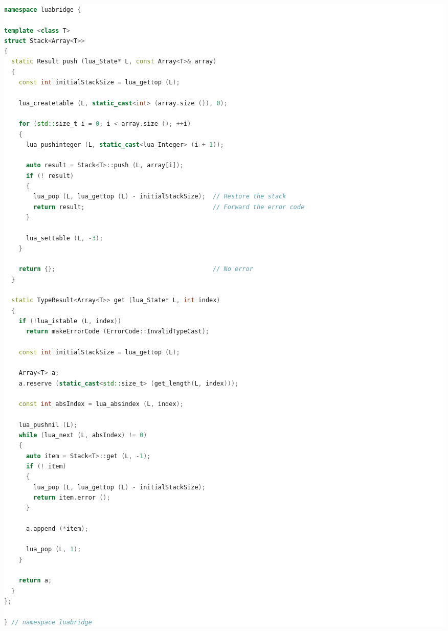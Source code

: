 ```cpp
namespace luabridge {

template <class T>
struct Stack<Array<T>>
{
  static Result push (lua_State* L, const Array<T>& array)
  {
    const int initialStackSize = lua_gettop (L);

    lua_createtable (L, static_cast<int> (array.size ()), 0);

    for (std::size_t i = 0; i < array.size (); ++i)
    {
      lua_pushinteger (L, static_cast<lua_Integer> (i + 1));

      auto result = Stack<T>::push (L, array[i]);
      if (! result)
      {
        lua_pop (L, lua_gettop (L) - initialStackSize);  // Restore the stack
        return result;                                   // Forward the error code
      }

      lua_settable (L, -3);
    }

    return {};                                           // No error
  }

  static TypeResult<Array<T>> get (lua_State* L, int index)
  {
    if (!lua_istable (L, index))
      return makeErrorCode (ErrorCode::InvalidTypeCast);

    const int initialStackSize = lua_gettop (L);

    Array<T> a;
    a.reserve (static_cast<std::size_t> (get_length(L, index)));

    const int absIndex = lua_absindex (L, index);

    lua_pushnil (L);
    while (lua_next (L, absIndex) != 0)
    {
      auto item = Stack<T>::get (L, -1);
      if (! item)
      {
        lua_pop (L, lua_gettop (L) - initialStackSize);
        return item.error ();
      }

      a.append (*item);

      lua_pop (L, 1);
    }

    return a;
  }
};

} // namespace luabridge
```
